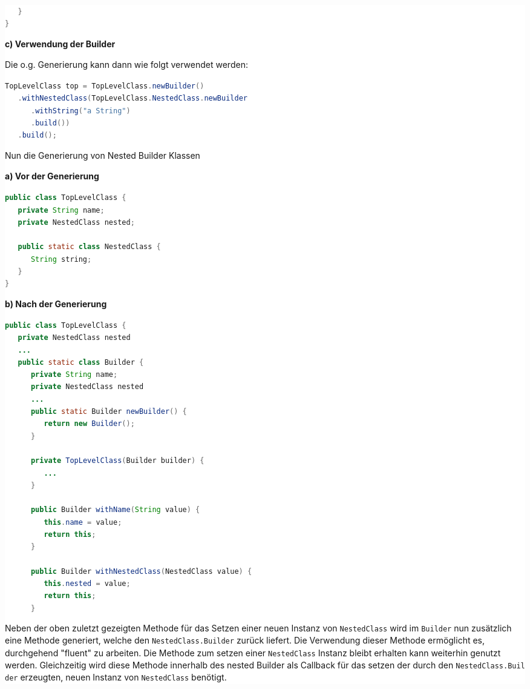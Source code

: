 ```java
   }
}
```

**c) Verwendung der Builder**

Die o.g. Generierung kann dann wie folgt verwendet werden:

```java
TopLevelClass top = TopLevelClass.newBuilder() 
   .withNestedClass(TopLevelClass.NestedClass.newBuilder
      .withString("a String")
      .build())
   .build();
```

Nun die Generierung von Nested Builder Klassen

**a) Vor der Generierung**

```java
public class TopLevelClass {
   private String name;
   private NestedClass nested;

   public static class NestedClass {
      String string;
   }
}
```
**b) Nach der Generierung**

```java
public class TopLevelClass {
   private NestedClass nested
   ...
   public static class Builder {
      private String name;
      private NestedClass nested
      ...
      public static Builder newBuilder() {
         return new Builder();
      }
      
      private TopLevelClass(Builder builder) {
         ...
      }
      
      public Builder withName(String value) {
         this.name = value;
         return this;
      }
      
      public Builder withNestedClass(NestedClass value) {
         this.nested = value;
         return this;
      }
```
Neben der oben zuletzt gezeigten Methode für das Setzen einer neuen Instanz von `NestedClass` wird im `Builder` nun zusätzlich eine Methode generiert, welche den `NestedClass.Builder` zurück liefert. Die Verwendung dieser Methode ermöglicht es, durchgehend "fluent" zu arbeiten.
Die Methode zum setzen einer `NestedClass` Instanz bleibt erhalten kann weiterhin genutzt werden. Gleichzeitig wird diese Methode innerhalb des nested Builder als Callback für das setzen der durch den  `NestedClass.Builder` erzeugten, neuen Instanz von `NestedClass` benötigt.
 